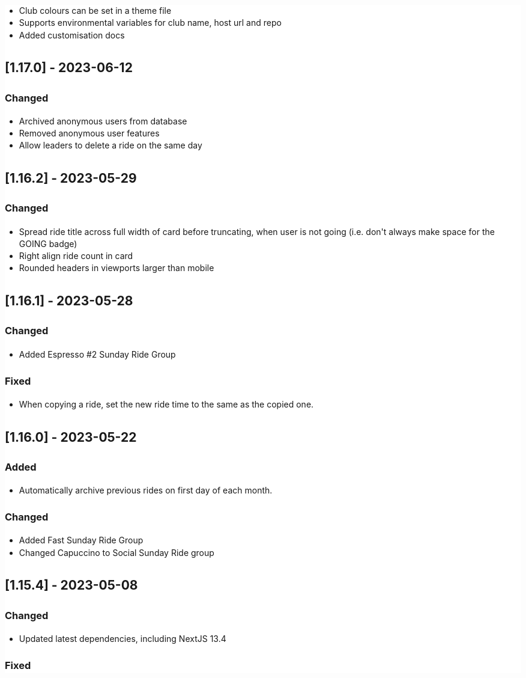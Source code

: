 - Club colours can be set in a theme file
- Supports environmental variables for club name, host url and repo
- Added customisation docs

## [1.17.0] - 2023-06-12

### Changed

- Archived anonymous users from database
- Removed anonymous user features
- Allow leaders to delete a ride on the same day

## [1.16.2] - 2023-05-29

### Changed

- Spread ride title across full width of card before truncating, when user is not going (i.e. don't always make space for the GOING badge)
- Right align ride count in card
- Rounded headers in viewports larger than mobile

## [1.16.1] - 2023-05-28

### Changed

- Added Espresso #2 Sunday Ride Group

### Fixed

- When copying a ride, set the new ride time to the same as the copied one.

## [1.16.0] - 2023-05-22

### Added

- Automatically archive previous rides on first day of each month.

### Changed

- Added Fast Sunday Ride Group
- Changed Capuccino to Social Sunday Ride group

## [1.15.4] - 2023-05-08

### Changed

- Updated latest dependencies, including NextJS 13.4

### Fixed
